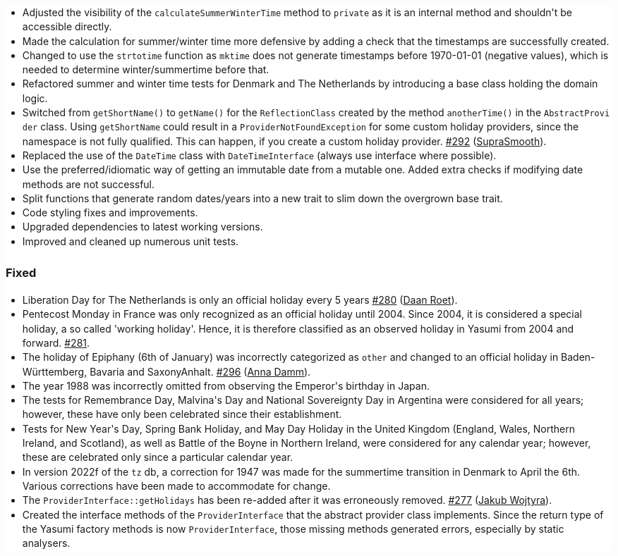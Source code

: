 - Adjusted the visibility of the `calculateSummerWinterTime` method to `private` as it is an internal method and
  shouldn't be accessible directly.
- Made the calculation for summer/winter time more defensive by adding a check that the timestamps are successfully created.
- Changed to use the `strtotime` function as `mktime` does not generate timestamps before 1970-01-01 (negative values),
  which is needed to determine winter/summertime before that.
- Refactored summer and winter time tests for Denmark and The Netherlands by introducing a base class holding the domain
  logic.
- Switched from `getShortName()` to `getName()` for the `ReflectionClass` created by the method `anotherTime()` in the
  `AbstractProvider` class. Using `getShortName` could result in a `ProviderNotFoundException` for some custom holiday
  providers, since the namespace is not fully qualified. This can happen, if you create a custom holiday provider.
  [\#292](https://github.com/azuyalabs/yasumi/pull/292) ([SupraSmooth](https://github.com/SupraSmooth)).
- Replaced the use of the `DateTime` class with `DateTimeInterface` (always use interface where possible).
- Use the preferred/idiomatic way of getting an immutable date from a mutable one. Added extra checks if modifying date
  methods are not successful.
- Split functions that generate random dates/years into a new trait to slim down the overgrown base trait.
- Code styling fixes and improvements.
- Upgraded dependencies to latest working versions.
- Improved and cleaned up numerous unit tests.

### Fixed

- Liberation Day for The Netherlands is only an official holiday every 5 years [\#280](https://github.com/azuyalabs/yasumi/pull/280) ([Daan Roet](https://github.com/droet)).
- Pentecost Monday in France was only recognized as an official holiday until 2004. Since 2004, it is considered a
  special holiday, a so called 'working holiday'. Hence, it is therefore classified as an observed holiday in Yasumi
  from 2004 and forward. [\#281](https://github.com/azuyalabs/yasumi/issues/281).
- The holiday of Epiphany (6th of January) was incorrectly categorized as `other` and changed to an official holiday in
  Baden-Württemberg, Bavaria and SaxonyAnhalt. [\#296](https://github.com/azuyalabs/yasumi/issues/296) ([Anna Damm](https://github.com/AnnaDamm)).
- The year 1988 was incorrectly omitted from observing the Emperor's birthday in Japan.
- The tests for Remembrance Day, Malvina's Day and National Sovereignty Day in Argentina were considered for all years;
  however, these have only been celebrated since their establishment.
- Tests for New Year's Day, Spring Bank Holiday, and May Day Holiday in the United Kingdom (England, Wales, Northern
  Ireland, and Scotland), as well as Battle of the Boyne in Northern Ireland, were considered for any calendar year;
  however, these are celebrated only since a particular calendar year.
- In version 2022f of the `tz` db, a correction for 1947 was made for the summertime transition in Denmark to April
  the 6th. Various corrections have been made to accommodate for change.
- The `ProviderInterface::getHolidays` has been re-added after it was erroneously removed. [\#277](https://github.com/azuyalabs/yasumi/pull/277) ([Jakub Wojtyra](https://github.com/jwojtyra-aterian)).
- Created the interface methods of the `ProviderInterface` that the abstract provider class implements. Since the return
  type of the Yasumi factory methods is now `ProviderInterface`, those missing methods generated errors, especially by
  static analysers.